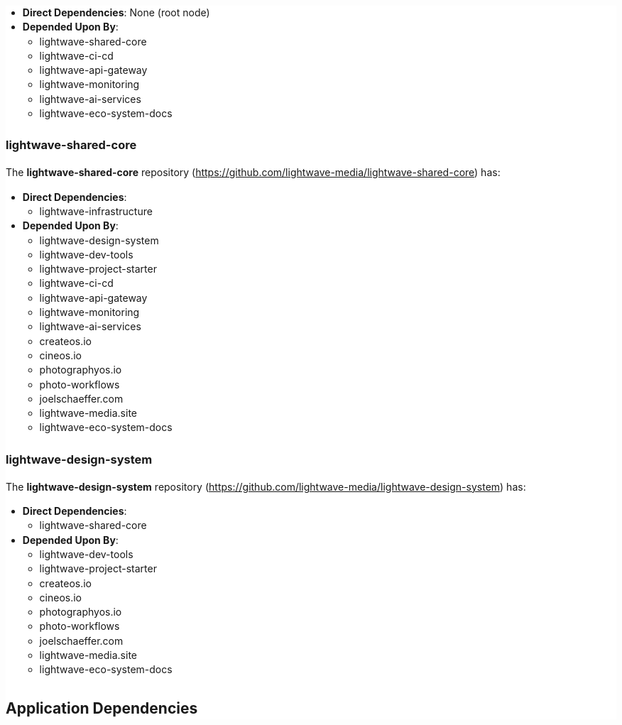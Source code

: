 * **Direct Dependencies**: None (root node)
* **Depended Upon By**:
  * lightwave-shared-core
  * lightwave-ci-cd
  * lightwave-api-gateway
  * lightwave-monitoring
  * lightwave-ai-services
  * lightwave-eco-system-docs

### lightwave-shared-core

The **lightwave-shared-core** repository (<https://github.com/lightwave-media/lightwave-shared-core>) has:

* **Direct Dependencies**:
  * lightwave-infrastructure
* **Depended Upon By**:
  * lightwave-design-system
  * lightwave-dev-tools
  * lightwave-project-starter
  * lightwave-ci-cd
  * lightwave-api-gateway
  * lightwave-monitoring
  * lightwave-ai-services
  * createos.io
  * cineos.io
  * photographyos.io
  * photo-workflows
  * joelschaeffer.com
  * lightwave-media.site
  * lightwave-eco-system-docs

### lightwave-design-system

The **lightwave-design-system** repository (<https://github.com/lightwave-media/lightwave-design-system>) has:

* **Direct Dependencies**:
  * lightwave-shared-core
* **Depended Upon By**:
  * lightwave-dev-tools
  * lightwave-project-starter
  * createos.io
  * cineos.io
  * photographyos.io
  * photo-workflows
  * joelschaeffer.com
  * lightwave-media.site
  * lightwave-eco-system-docs

## Application Dependencies
